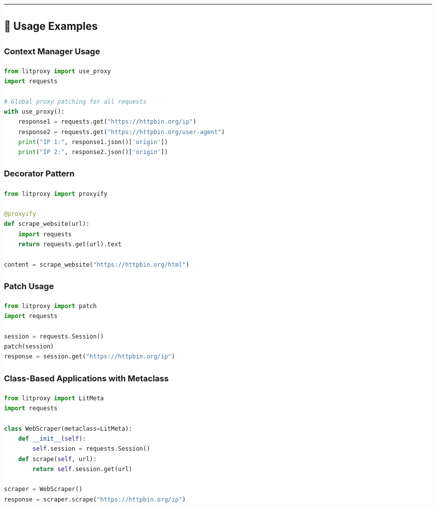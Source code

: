 <hr/>

## 📖 Usage Examples

### Context Manager Usage

```python
from litproxy import use_proxy
import requests

# Global proxy patching for all requests
with use_proxy():
    response1 = requests.get("https://httpbin.org/ip")
    response2 = requests.get("https://httpbin.org/user-agent")
    print("IP 1:", response1.json()['origin'])
    print("IP 2:", response2.json()['origin'])
```

### Decorator Pattern

```python
from litproxy import proxyify

@proxyify
def scrape_website(url):
    import requests
    return requests.get(url).text

content = scrape_website("https://httpbin.org/html")
```

### Patch Usage

```python
from litproxy import patch
import requests

session = requests.Session()
patch(session)
response = session.get("https://httpbin.org/ip")
```

### Class-Based Applications with Metaclass

```python
from litproxy import LitMeta
import requests

class WebScraper(metaclass=LitMeta):
    def __init__(self):
        self.session = requests.Session()
    def scrape(self, url):
        return self.session.get(url)

scraper = WebScraper()
response = scraper.scrape("https://httpbin.org/ip")
```
